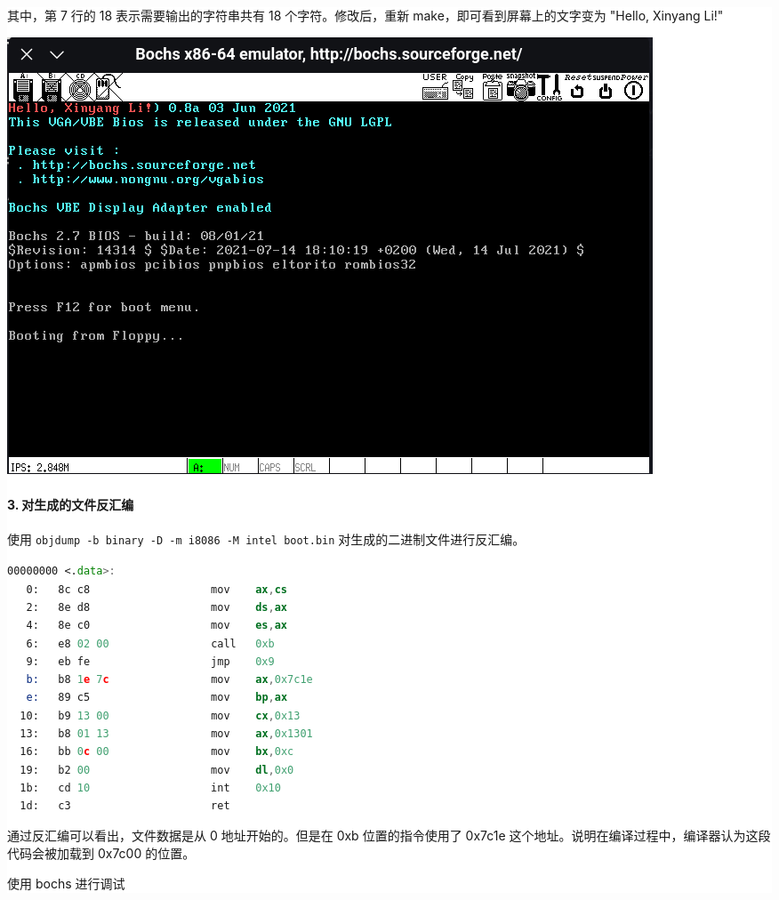其中，第 7 行的 18 表示需要输出的字符串共有 18 个字符。修改后，重新 make，即可看到屏幕上的文字变为 "Hello, Xinyang Li!"

![print-name](osfs01.asset/20220915004904.png)

#### 3. 对生成的文件反汇编

使用 `objdump -b binary -D -m i8086 -M intel boot.bin` 对生成的二进制文件进行反汇编。

```asm
00000000 <.data>:
   0:   8c c8                   mov    ax,cs
   2:   8e d8                   mov    ds,ax
   4:   8e c0                   mov    es,ax
   6:   e8 02 00                call   0xb
   9:   eb fe                   jmp    0x9
   b:   b8 1e 7c                mov    ax,0x7c1e
   e:   89 c5                   mov    bp,ax
  10:   b9 13 00                mov    cx,0x13
  13:   b8 01 13                mov    ax,0x1301
  16:   bb 0c 00                mov    bx,0xc
  19:   b2 00                   mov    dl,0x0
  1b:   cd 10                   int    0x10
  1d:   c3                      ret
```

通过反汇编可以看出，文件数据是从 0 地址开始的。但是在 0xb 位置的指令使用了 0x7c1e 这个地址。说明在编译过程中，编译器认为这段代码会被加载到 0x7c00 的位置。

使用 bochs 进行调试
